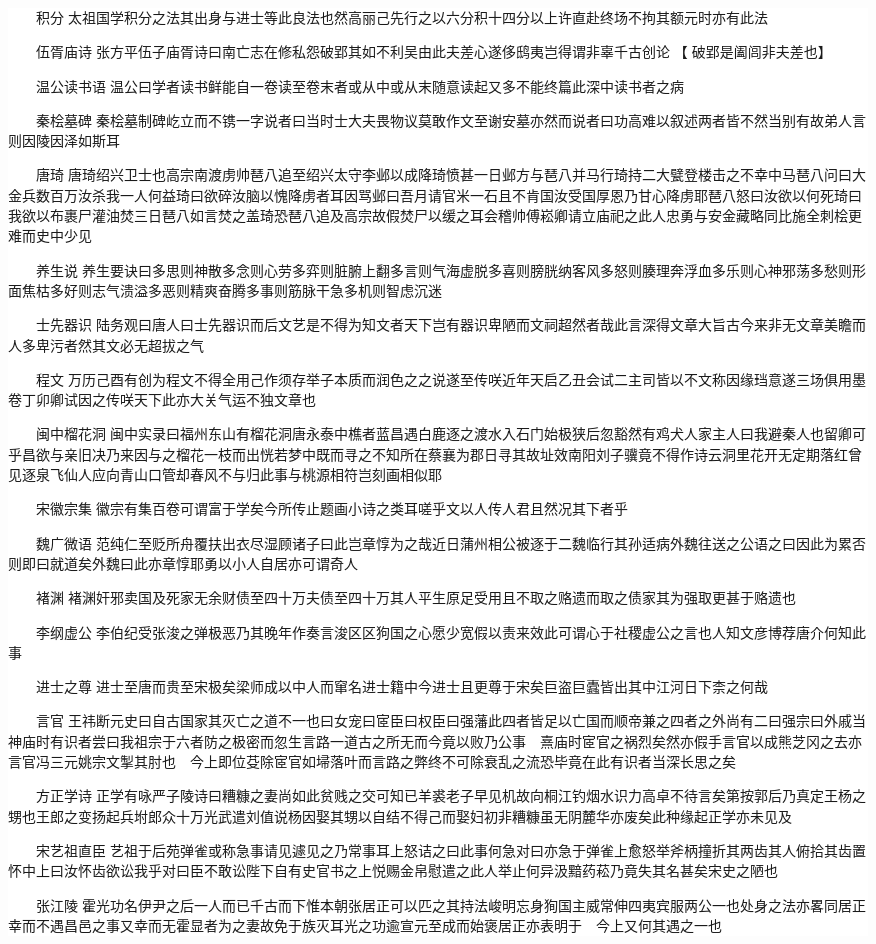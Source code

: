 　　积分
太祖国学积分之法其出身与进士等此良法也然高丽己先行之以六分积十四分以上许直赴终场不拘其额元时亦有此法

　　伍胥庙诗
张方平伍子庙胥诗曰南亡志在修私怨破郢其如不利吴由此夫差心遂侈鸱夷岂得谓非辜千古创论 【 破郢是阖闾非夫差也】 

　　温公读书语
温公曰学者读书鲜能自一卷读至卷末者或从中或从末随意读起又多不能终篇此深中读书者之病

　　秦桧墓碑
秦桧墓制碑屹立而不镌一字说者曰当时士大夫畏物议莫敢作文至谢安墓亦然而说者曰功高难以叙述两者皆不然当别有故弟人言则因陵因泽如斯耳

　　唐琦
唐琦绍兴卫士也高宗南渡虏帅琶八追至绍兴太守李邺以成降琦愤甚一日邺方与琶八并马行琦持二大甓登楼击之不幸中马琶八问曰大金兵数百万汝杀我一人何益琦曰欲碎汝脑以愧降虏者耳因骂邺曰吾月请官米一石且不肯国汝受国厚恩乃甘心降虏耶琶八怒曰汝欲以何死琦曰我欲以布裹尸灌油焚三日琶八如言焚之盖琦恐琶八追及高宗故假焚尸以缓之耳会稽帅傅崧卿请立庙祀之此人忠勇与安金藏略同比施全刺桧更难而史中少见

　　养生说
养生要诀曰多思则神散多念则心劳多弈则脏腑上翻多言则气海虚脱多喜则膀胱纳客风多怒则腠理奔浮血多乐则心神邪荡多愁则形面焦枯多好则志气溃溢多恶则精爽奋腾多事则筋脉干急多机则智虑沉迷

　　士先器识
陆务观曰唐人曰士先器识而后文艺是不得为知文者天下岂有器识卑陋而文祠超然者哉此言深得文章大旨古今来非无文章美瞻而人多卑污者然其文必无超拔之气

　　程文
万历己酉有创为程文不得全用己作须存举子本质而润色之之说遂至传咲近年天启乙丑会试二主司皆以不文称因缘珰意遂三场俱用墨卷丁卯卿试因之传咲天下此亦大关气运不独文章也

　　闽中榴花洞
闽中实录曰福州东山有榴花洞唐永泰中樵者蓝昌遇白鹿逐之渡水入石门始极狭后忽豁然有鸡犬人家主人曰我避秦人也留卿可乎昌欲与亲旧决乃来因与之榴花一枝而出恍若梦中既而寻之不知所在蔡襄为郡日寻其故址效南阳刘子骥竟不得作诗云洞里花开无定期落红曾见逐泉飞仙人应向青山口管却春风不与归此事与桃源相符岂刻画相似耶

　　宋徽宗集
徽宗有集百卷可谓富于学矣今所传止题画小诗之类耳嗟乎文以人传人君且然况其下者乎

　　魏广微语
范纯仁至贬所舟覆扶出衣尽湿顾诸子曰此岂章惇为之哉近日蒲州相公被逐于二魏临行其孙适病外魏往送之公语之曰因此为累否则即曰就道矣外魏曰此亦章惇耶勇以小人自居亦可谓奇人

　　褚渊
褚渊奸邪卖国及死家无余财债至四十万夫债至四十万其人平生原足受用且不取之赂遗而取之债家其为强取更甚于赂遗也

　　李纲虚公
李伯纪受张浚之弹极恶乃其晚年作奏言浚区区狗国之心愿少宽假以责来效此可谓心于社稷虚公之言也人知文彦博荐唐介何知此事

　　进士之尊
进士至唐而贵至宋极矣梁师成以中人而窜名进士籍中今进士且更尊于宋矣巨盗巨蠹皆出其中江河日下柰之何哉

　　言官
王祎断元史曰自古国家其灭亡之道不一也曰女宠曰宧臣曰权臣曰强藩此四者皆足以亡国而顺帝兼之四者之外尚有二曰强宗曰外戚当　神庙时有识者尝曰我祖宗于六者防之极密而忽生言路一道古之所无而今竟以败乃公事　熹庙时宧官之祸烈矣然亦假手言官以成熊芝冈之去亦言官冯三元姚宗文掣其肘也　今上即位芟除宧官如埽落叶而言路之弊终不可除衰乱之流恐毕竟在此有识者当深长思之矣

　　方正学诗
正学有咏严子陵诗曰糟糠之妻尚如此贫贱之交可知已羊裘老子早见机故向桐江钓烟水识力高卓不待言矣第按郭后乃真定王杨之甥也王郎之变扬起兵坿郎众十万光武遣刘值说杨因娶其甥以自结不得己而娶妇初非糟糠虽无阴麓华亦废矣此种缘起正学亦未见及

　　宋艺祖直臣
艺祖于后苑弹雀或称急事请见遽见之乃常事耳上怒诘之曰此事何急对曰亦急于弹雀上愈怒举斧柄撞折其两齿其人俯拾其齿置怀中上曰汝怀齿欲讼我乎对曰臣不敢讼陛下自有史官书之上悦赐金帛慰遣之此人举止何异汲黯药菘乃竟失其名甚矣宋史之陋也

　　张江陵
霍光功名伊尹之后一人而已千古而下惟本朝张居正可以匹之其持法峻明忘身狥国主威常伸四夷宾服两公一也处身之法亦畧同居正幸而不遇昌邑之事又幸而无霍显者为之妻故免于族灭耳光之功逾宣元至成而始褒居正亦表明于　今上又何其遇之一也
